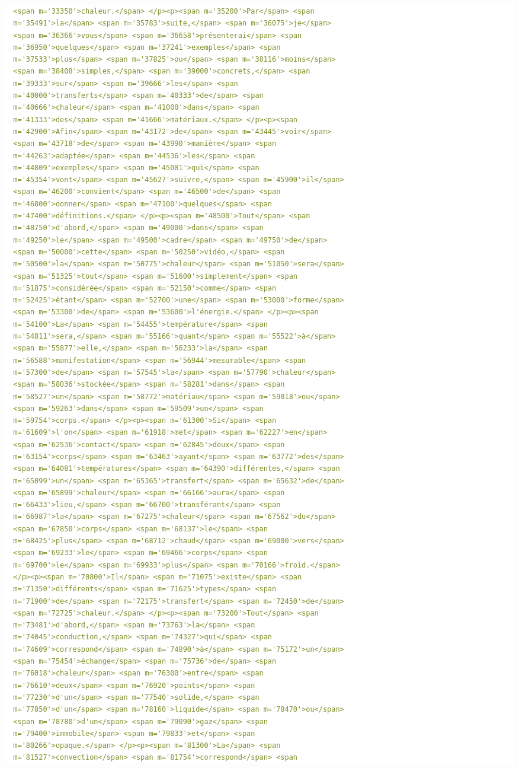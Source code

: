 ```yaml
  <span m='33350'>chaleur.</span> </p><p><span m='35200'>Par</span> <span
  m='35491'>la</span> <span m='35783'>suite,</span> <span m='36075'>je</span>
  <span m='36366'>vous</span> <span m='36658'>présenterai</span> <span
  m='36950'>quelques</span> <span m='37241'>exemples</span> <span
  m='37533'>plus</span> <span m='37825'>ou</span> <span m='38116'>moins</span>
  <span m='38408'>simples,</span> <span m='39000'>concrets,</span> <span
  m='39333'>sur</span> <span m='39666'>les</span> <span
  m='40000'>transferts</span> <span m='40333'>de</span> <span
  m='40666'>chaleur</span> <span m='41000'>dans</span> <span
  m='41333'>des</span> <span m='41666'>matériaux.</span> </p><p><span
  m='42900'>Afin</span> <span m='43172'>de</span> <span m='43445'>voir</span>
  <span m='43718'>de</span> <span m='43990'>manière</span> <span
  m='44263'>adaptée</span> <span m='44536'>les</span> <span
  m='44809'>exemples</span> <span m='45081'>qui</span> <span
  m='45354'>vont</span> <span m='45627'>suivre,</span> <span m='45900'>il</span>
  <span m='46200'>convient</span> <span m='46500'>de</span> <span
  m='46800'>donner</span> <span m='47100'>quelques</span> <span
  m='47400'>définitions.</span> </p><p><span m='48500'>Tout</span> <span
  m='48750'>d'abord,</span> <span m='49000'>dans</span> <span
  m='49250'>le</span> <span m='49500'>cadre</span> <span m='49750'>de</span>
  <span m='50000'>cette</span> <span m='50250'>vidéo,</span> <span
  m='50500'>la</span> <span m='50775'>chaleur</span> <span m='51050'>sera</span>
  <span m='51325'>tout</span> <span m='51600'>simplement</span> <span
  m='51875'>considérée</span> <span m='52150'>comme</span> <span
  m='52425'>étant</span> <span m='52700'>une</span> <span m='53000'>forme</span>
  <span m='53300'>de</span> <span m='53600'>l'énergie.</span> </p><p><span
  m='54100'>La</span> <span m='54455'>température</span> <span
  m='54811'>sera,</span> <span m='55166'>quant</span> <span m='55522'>à</span>
  <span m='55877'>elle,</span> <span m='56233'>la</span> <span
  m='56588'>manifestation</span> <span m='56944'>mesurable</span> <span
  m='57300'>de</span> <span m='57545'>la</span> <span m='57790'>chaleur</span>
  <span m='58036'>stockée</span> <span m='58281'>dans</span> <span
  m='58527'>un</span> <span m='58772'>matériau</span> <span m='59018'>ou</span>
  <span m='59263'>dans</span> <span m='59509'>un</span> <span
  m='59754'>corps.</span> </p><p><span m='61300'>Si</span> <span
  m='61609'>l'on</span> <span m='61918'>met</span> <span m='62227'>en</span>
  <span m='62536'>contact</span> <span m='62845'>deux</span> <span
  m='63154'>corps</span> <span m='63463'>ayant</span> <span m='63772'>des</span>
  <span m='64081'>températures</span> <span m='64390'>différentes,</span> <span
  m='65099'>un</span> <span m='65365'>transfert</span> <span m='65632'>de</span>
  <span m='65899'>chaleur</span> <span m='66166'>aura</span> <span
  m='66433'>lieu,</span> <span m='66700'>transférant</span> <span
  m='66987'>la</span> <span m='67275'>chaleur</span> <span m='67562'>du</span>
  <span m='67850'>corps</span> <span m='68137'>le</span> <span
  m='68425'>plus</span> <span m='68712'>chaud</span> <span m='69000'>vers</span>
  <span m='69233'>le</span> <span m='69466'>corps</span> <span
  m='69700'>le</span> <span m='69933'>plus</span> <span m='70166'>froid.</span>
  </p><p><span m='70800'>Il</span> <span m='71075'>existe</span> <span
  m='71350'>différents</span> <span m='71625'>types</span> <span
  m='71900'>de</span> <span m='72175'>transfert</span> <span m='72450'>de</span>
  <span m='72725'>chaleur.</span> </p><p><span m='73200'>Tout</span> <span
  m='73481'>d'abord,</span> <span m='73763'>la</span> <span
  m='74045'>conduction,</span> <span m='74327'>qui</span> <span
  m='74609'>correspond</span> <span m='74890'>à</span> <span m='75172'>un</span>
  <span m='75454'>échange</span> <span m='75736'>de</span> <span
  m='76018'>chaleur</span> <span m='76300'>entre</span> <span
  m='76610'>deux</span> <span m='76920'>points</span> <span
  m='77230'>d'un</span> <span m='77540'>solide,</span> <span
  m='77850'>d'un</span> <span m='78160'>liquide</span> <span m='78470'>ou</span>
  <span m='78780'>d'un</span> <span m='79090'>gaz</span> <span
  m='79400'>immobile</span> <span m='79833'>et</span> <span
  m='80266'>opaque.</span> </p><p><span m='81300'>La</span> <span
  m='81527'>convection</span> <span m='81754'>correspond</span> <span
```